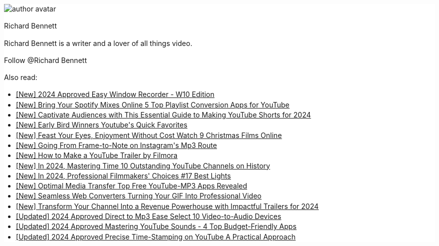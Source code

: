 ![author avatar](https://images.wondershare.com/filmora/article-images/richard-bennett.jpg)

Richard Bennett

Richard Bennett is a writer and a lover of all things video.

Follow @Richard Bennett


<ins class="adsbygoogle"
     style="display:block"
     data-ad-format="autorelaxed"
     data-ad-client="ca-pub-7571918770474297"
     data-ad-slot="1223367746"></ins>



<ins class="adsbygoogle"
     style="display:block"
     data-ad-client="ca-pub-7571918770474297"
     data-ad-slot="8358498916"
     data-ad-format="auto"
     data-full-width-responsive="true"></ins>





<span class="atpl-alsoreadstyle">Also read:</span>
<div><ul>
<li><a href="https://digital-screen-recording.techidaily.com/new-2024-approved-easy-window-recorder-w10-edition/"><u>[New] 2024 Approved  Easy Window Recorder - W10 Edition</u></a></li>
<li><a href="https://youtube-lab.techidaily.com/ring-your-spotify-mixes-online-5-top-playlist-conversion-apps-for-youtube/"><u>[New] Bring Your Spotify Mixes Online  5 Top Playlist Conversion Apps for YouTube</u></a></li>
<li><a href="https://youtube-lab.techidaily.com/aptivate-audiences-with-this-essential-guide-to-making-youtube-shorts-for-2024/"><u>[New] Captivate Audiences with This Essential Guide to Making YouTube Shorts for 2024</u></a></li>
<li><a href="https://youtube-lab.techidaily.com/arly-bird-winners-youtubes-quick-favorites/"><u>[New] Early Bird Winners  Youtube's Quick Favorites</u></a></li>
<li><a href="https://youtube-lab.techidaily.com/east-your-eyes-enjoyment-without-cost-watch-9-christmas-films-online/"><u>[New] Feast Your Eyes, Enjoyment Without Cost  Watch 9 Christmas Films Online</u></a></li>
<li><a href="https://instagram-video-files.techidaily.com/new-going-from-frame-to-note-on-instagrams-mp3-route/"><u>[New] Going From Frame-to-Note on Instagram's Mp3 Route</u></a></li>
<li><a href="https://youtube-stream.techidaily.com/new-how-to-make-a-youtube-trailer-by-filmora/"><u>[New] How to Make a YouTube Trailer by Filmora</u></a></li>
<li><a href="https://youtube-lab.techidaily.com/n-2024-mastering-time-10-outstanding-youtube-channels-on-history/"><u>[New] In 2024, Mastering Time  10 Outstanding YouTube Channels on History</u></a></li>
<li><a href="https://youtube-lab.techidaily.com/n-2024-professional-filmmakers-choices-17-best-lights/"><u>[New] In 2024, Professional Filmmakers' Choices  #17 Best Lights</u></a></li>
<li><a href="https://youtube-lab.techidaily.com/ptimal-media-transfer-top-free-youtube-mp3-apps-revealed/"><u>[New] Optimal Media Transfer  Top Free YouTube-MP3 Apps Revealed</u></a></li>
<li><a href="https://vp-tips.techidaily.com/new-seamless-web-converters-turning-your-gif-into-professional-video/"><u>[New] Seamless Web Converters Turning Your GIF Into Professional Video</u></a></li>
<li><a href="https://youtube-lab.techidaily.com/ransform-your-channel-into-a-revenue-powerhouse-with-impactful-trailers-for-2024/"><u>[New] Transform Your Channel Into a Revenue Powerhouse with Impactful Trailers for 2024</u></a></li>
<li><a href="https://youtube-lab.techidaily.com/ed-2024-approved-direct-to-mp3-ease-select-10-video-to-audio-devices/"><u>[Updated] 2024 Approved  Direct to Mp3 Ease  Select 10 Video-to-Audio Devices</u></a></li>
<li><a href="https://youtube-lab.techidaily.com/ed-2024-approved-mastering-youtube-sounds-4-top-budget-friendly-apps/"><u>[Updated] 2024 Approved  Mastering YouTube Sounds - 4 Top Budget-Friendly Apps</u></a></li>
<li><a href="https://youtube-lab.techidaily.com/ed-2024-approved-precise-time-stamping-on-youtube-a-practical-approach/"><u>[Updated] 2024 Approved  Precise Time-Stamping on YouTube  A Practical Approach</u></a></li>